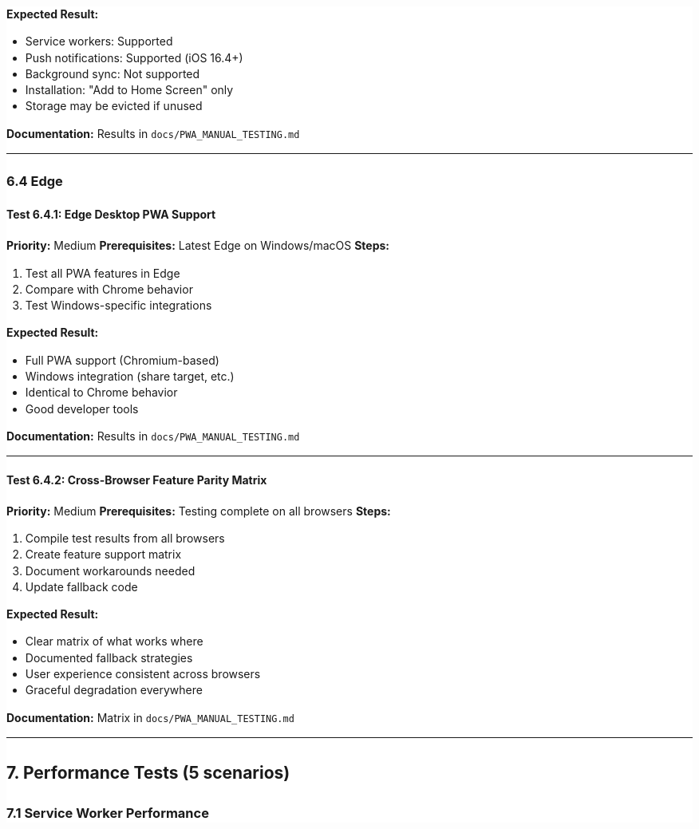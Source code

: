 **Expected Result:**
- Service workers: Supported
- Push notifications: Supported (iOS 16.4+)
- Background sync: Not supported
- Installation: "Add to Home Screen" only
- Storage may be evicted if unused

**Documentation:** Results in `docs/PWA_MANUAL_TESTING.md`

---

### 6.4 Edge

#### Test 6.4.1: Edge Desktop PWA Support
**Priority:** Medium
**Prerequisites:** Latest Edge on Windows/macOS
**Steps:**
1. Test all PWA features in Edge
2. Compare with Chrome behavior
3. Test Windows-specific integrations

**Expected Result:**
- Full PWA support (Chromium-based)
- Windows integration (share target, etc.)
- Identical to Chrome behavior
- Good developer tools

**Documentation:** Results in `docs/PWA_MANUAL_TESTING.md`

---

#### Test 6.4.2: Cross-Browser Feature Parity Matrix
**Priority:** Medium
**Prerequisites:** Testing complete on all browsers
**Steps:**
1. Compile test results from all browsers
2. Create feature support matrix
3. Document workarounds needed
4. Update fallback code

**Expected Result:**
- Clear matrix of what works where
- Documented fallback strategies
- User experience consistent across browsers
- Graceful degradation everywhere

**Documentation:** Matrix in `docs/PWA_MANUAL_TESTING.md`

---

## 7. Performance Tests (5 scenarios)

### 7.1 Service Worker Performance
